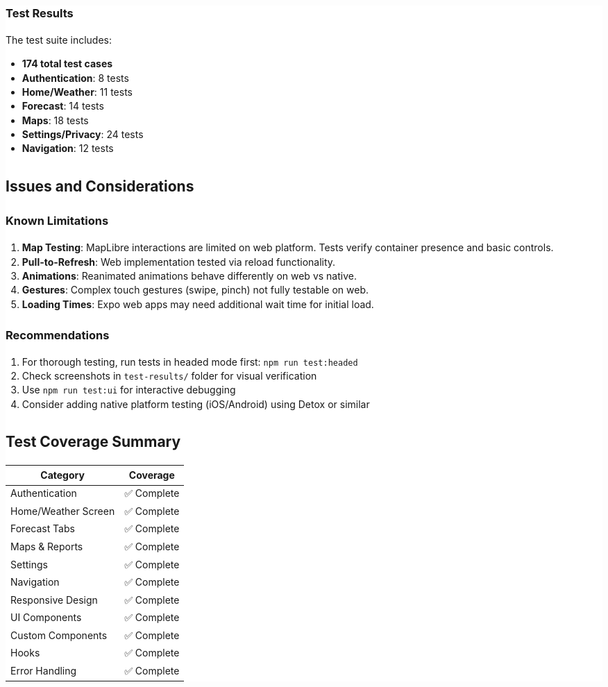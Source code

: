 ### Test Results
The test suite includes:
- **174 total test cases**
- **Authentication**: 8 tests
- **Home/Weather**: 11 tests
- **Forecast**: 14 tests
- **Maps**: 18 tests
- **Settings/Privacy**: 24 tests
- **Navigation**: 12 tests

## Issues and Considerations

### Known Limitations
1. **Map Testing**: MapLibre interactions are limited on web platform. Tests verify container presence and basic controls.
2. **Pull-to-Refresh**: Web implementation tested via reload functionality.
3. **Animations**: Reanimated animations behave differently on web vs native.
4. **Gestures**: Complex touch gestures (swipe, pinch) not fully testable on web.
5. **Loading Times**: Expo web apps may need additional wait time for initial load.

### Recommendations
1. For thorough testing, run tests in headed mode first: `npm run test:headed`
2. Check screenshots in `test-results/` folder for visual verification
3. Use `npm run test:ui` for interactive debugging
4. Consider adding native platform testing (iOS/Android) using Detox or similar

## Test Coverage Summary

| Category | Coverage |
|----------|----------|
| Authentication | ✅ Complete |
| Home/Weather Screen | ✅ Complete |
| Forecast Tabs | ✅ Complete |
| Maps & Reports | ✅ Complete |
| Settings | ✅ Complete |
| Navigation | ✅ Complete |
| Responsive Design | ✅ Complete |
| UI Components | ✅ Complete |
| Custom Components | ✅ Complete |
| Hooks | ✅ Complete |
| Error Handling | ✅ Complete |
